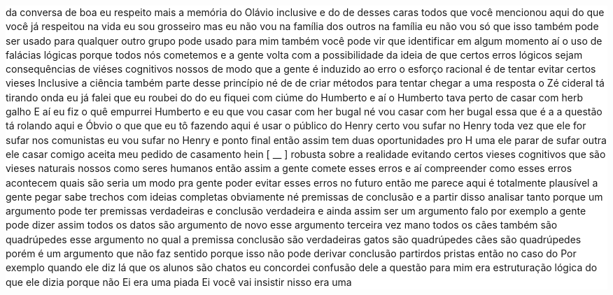 da conversa de boa eu respeito mais a
memória do Olávio inclusive e do de
desses caras todos que você mencionou
aqui do que você já respeitou na vida eu
sou grosseiro mas eu não vou na família
dos outros na família eu não
vou só que isso também pode ser usado
para qualquer outro grupo pode usado
para mim também você pode vir que
identificar em algum momento aí o uso de
falácias lógicas porque todos nós
cometemos e a gente volta com a
possibilidade da ideia de que certos
erros lógicos sejam consequências de
viéses cognitivos nossos de modo que a
gente é induzido ao erro o esforço
racional é de tentar evitar certos
vieses Inclusive a ciência também parte
desse princípio né de de criar métodos
para tentar chegar a uma resposta o Zé
cideral tá tirando onda eu já falei que
eu roubei do do eu fiquei com ciúme do
Humberto e aí o Humberto tava perto de
casar com herb galho E aí eu fiz o quê
empurrei Humberto e eu que vou casar com
her bugal né vou casar com her bugal
essa que é a a questão tá rolando aqui e
Óbvio o que que eu tô fazendo aqui é
usar o público do Henry certo vou sufar
no Henry toda vez que ele for sufar nos
comunistas eu vou sufar no Henry e ponto
final então assim tem duas oportunidades
pro H uma ele parar de sufar outra ele
casar comigo aceita meu pedido de
casamento hein
[ __ ] robusta sobre a realidade evitando
certos vieses cognitivos que são vieses
naturais nossos como seres humanos então
assim a gente comete esses erros e aí
compreender como esses erros acontecem
quais são seria um modo pra gente poder
evitar esses erros no futuro então me
parece aqui é totalmente plausível a
gente pegar sabe trechos com ideias
completas obviamente né premissas de
conclusão e a partir disso analisar
tanto porque um argumento pode ter
premissas verdadeiras e conclusão
verdadeira e ainda assim ser um
argumento falo por exemplo a gente pode
dizer assim todos os datos são argumento
de novo esse argumento terceira vez mano
todos os cães também são quadrúpedes
esse argumento no qual a premissa
conclusão são verdadeiras gatos são
quadrúpedes cães são quadrúpedes porém é
um argumento que não faz sentido porque
isso não pode derivar conclusão
partirdos pristas então no caso do Por
exemplo quando ele diz lá que os alunos
são chatos eu concordei confusão dele a
questão para mim era estruturação lógica
do que ele dizia porque não Ei era uma
piada Ei você vai insistir nisso era uma
